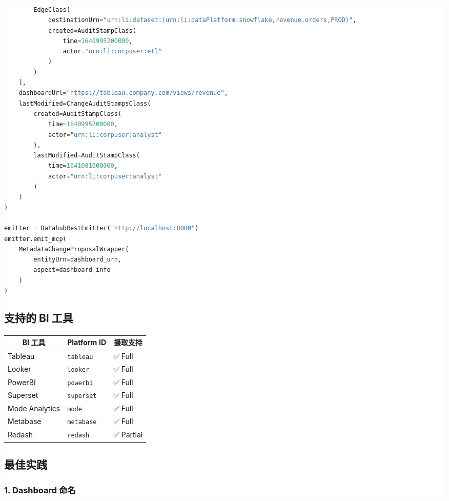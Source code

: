 ```python
        EdgeClass(
            destinationUrn="urn:li:dataset:(urn:li:dataPlatform:snowflake,revenue.orders,PROD)",
            created=AuditStampClass(
                time=1640995200000,
                actor="urn:li:corpuser:etl"
            )
        )
    ],
    dashboardUrl="https://tableau.company.com/views/revenue",
    lastModified=ChangeAuditStampsClass(
        created=AuditStampClass(
            time=1640995200000,
            actor="urn:li:corpuser:analyst"
        ),
        lastModified=AuditStampClass(
            time=1641081600000,
            actor="urn:li:corpuser:analyst"
        )
    )
)

emitter = DatahubRestEmitter("http://localhost:8080")
emitter.emit_mcp(
    MetadataChangeProposalWrapper(
        entityUrn=dashboard_urn,
        aspect=dashboard_info
    )
)
```

## 支持的 BI 工具

| BI 工具 | Platform ID | 摄取支持 |
|---------|------------|---------|
| Tableau | `tableau` | ✅ Full |
| Looker | `looker` | ✅ Full |
| PowerBI | `powerbi` | ✅ Full |
| Superset | `superset` | ✅ Full |
| Mode Analytics | `mode` | ✅ Full |
| Metabase | `metabase` | ✅ Full |
| Redash | `redash` | ✅ Partial |

## 最佳实践

### 1. Dashboard 命名
